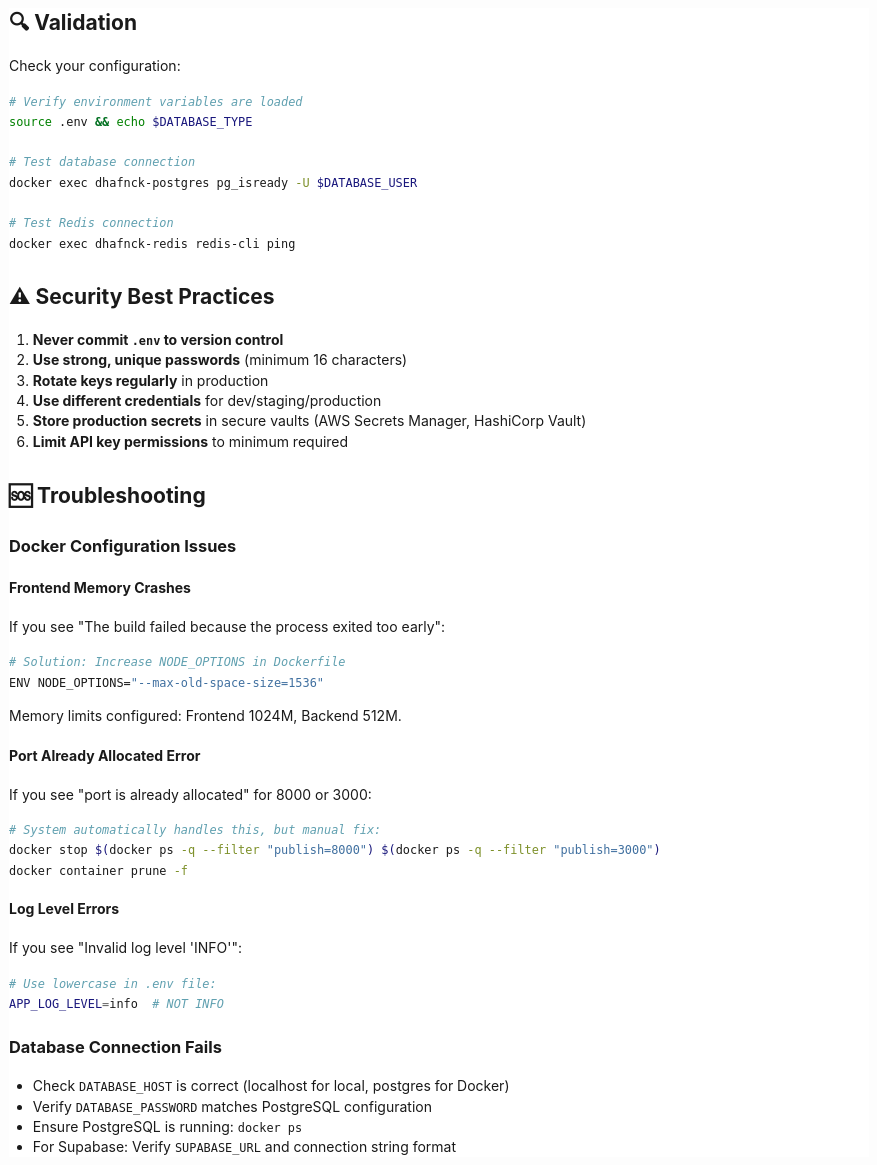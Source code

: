 ## 🔍 Validation

Check your configuration:

```bash
# Verify environment variables are loaded
source .env && echo $DATABASE_TYPE

# Test database connection
docker exec dhafnck-postgres pg_isready -U $DATABASE_USER

# Test Redis connection
docker exec dhafnck-redis redis-cli ping
```

## ⚠️ Security Best Practices

1. **Never commit `.env` to version control**
2. **Use strong, unique passwords** (minimum 16 characters)
3. **Rotate keys regularly** in production
4. **Use different credentials** for dev/staging/production
5. **Store production secrets** in secure vaults (AWS Secrets Manager, HashiCorp Vault)
6. **Limit API key permissions** to minimum required

## 🆘 Troubleshooting

### Docker Configuration Issues

#### Frontend Memory Crashes
If you see "The build failed because the process exited too early":
```bash
# Solution: Increase NODE_OPTIONS in Dockerfile
ENV NODE_OPTIONS="--max-old-space-size=1536"
```
Memory limits configured: Frontend 1024M, Backend 512M.

#### Port Already Allocated Error
If you see "port is already allocated" for 8000 or 3000:
```bash
# System automatically handles this, but manual fix:
docker stop $(docker ps -q --filter "publish=8000") $(docker ps -q --filter "publish=3000")
docker container prune -f
```

#### Log Level Errors
If you see "Invalid log level 'INFO'":
```bash
# Use lowercase in .env file:
APP_LOG_LEVEL=info  # NOT INFO
```

### Database Connection Fails
- Check `DATABASE_HOST` is correct (localhost for local, postgres for Docker)
- Verify `DATABASE_PASSWORD` matches PostgreSQL configuration
- Ensure PostgreSQL is running: `docker ps`
- For Supabase: Verify `SUPABASE_URL` and connection string format
